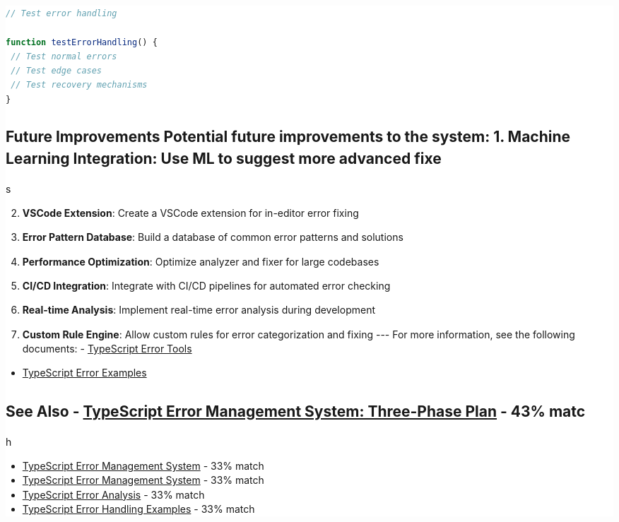 ```typescript
// Test error handling

function testErrorHandling() {
 // Test normal errors
 // Test edge cases
 // Test recovery mechanisms
}
```

## Future Improvements Potential future improvements to the system: 1. **Machine Learning Integration**: Use ML to suggest more advanced fixe

s

2. **VSCode Extension**: Create a VSCode extension for in-editor error fixing

3. **Error Pattern Database**: Build a database of common error patterns and solutions

4. **Performance Optimization**: Optimize analyzer and fixer for large codebases

5. **CI/CD Integration**: Integrate with CI/CD pipelines for automated error checking

6. **Real-time Analysis**: Implement real-time error analysis during development

7. **Custom Rule Engine**: Allow custom rules for error categorization and fixing --- For more information, see the following documents: - [TypeScript Error Tools](./typescript-error-tools.md)

- [TypeScript Error Examples](./typescript-error-examples.md)

## See Also - [TypeScript Error Management System: Three-Phase Plan](typescript-error-management-three-phase-plan.md) - 43% matc

h

- [TypeScript Error Management System](typescript/TYPESCRIPT-ERROR-MANAGEMENT.md) - 33% match
- [TypeScript Error Management System](typescript/consolidated-typescript-error-management.md) - 33% match
- [TypeScript Error Analysis](typescript-error-analysis.md) - 33% match
- [TypeScript Error Handling Examples](typescript-error-examples.md) - 33% match